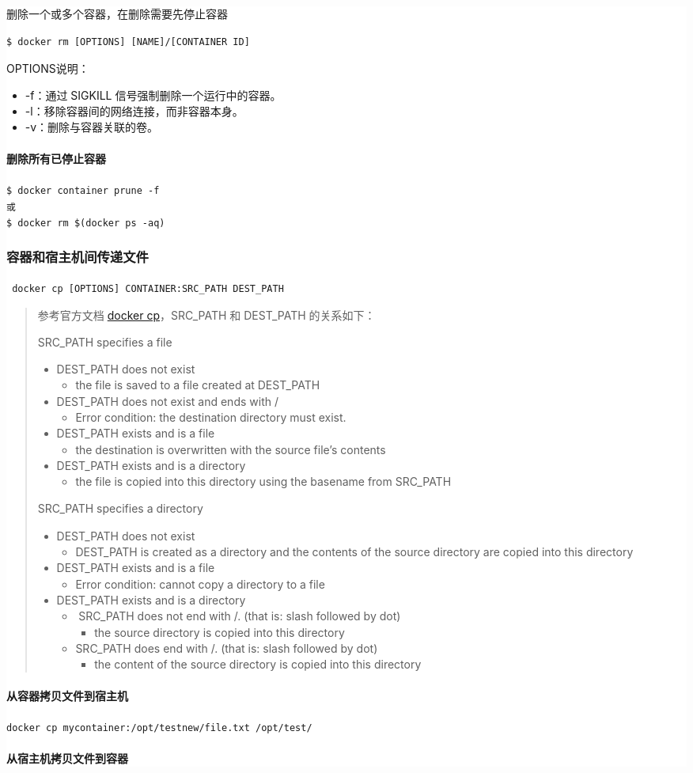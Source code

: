 删除一个或多个容器，在删除需要先停止容器
```
$ docker rm [OPTIONS] [NAME]/[CONTAINER ID]
```
OPTIONS说明：
* -f：通过 SIGKILL 信号强制删除一个运行中的容器。
* -l：移除容器间的网络连接，而非容器本身。
* -v：删除与容器关联的卷。

#### 删除所有已停止容器

```
$ docker container prune -f
或
$ docker rm $(docker ps -aq)
```

### 容器和宿主机间传递文件

```
 docker cp [OPTIONS] CONTAINER:SRC_PATH DEST_PATH
```

> 参考官方文档 [docker cp](https://docs.docker.com/engine/reference/commandline/cp/)，SRC_PATH 和 DEST_PATH 的关系如下：
>
> SRC_PATH specifies a file
>
> * DEST_PATH does not exist
>   * the file is saved to a file created at DEST_PATH
> * DEST_PATH does not exist and ends with /
>   * Error condition: the destination directory must exist.
> * DEST_PATH exists and is a file
>   * the destination is overwritten with the source file’s contents
> * DEST_PATH exists and is a directory
>   * the file is copied into this directory using the basename from SRC_PATH
>
> SRC_PATH specifies a directory
>
> * DEST_PATH does not exist
>   * DEST_PATH is created as a directory and the contents of the source directory are copied into this directory
> * DEST_PATH exists and is a file
>   * Error condition: cannot copy a directory to a file
> * DEST_PATH exists and is a directory
>   * ​	SRC_PATH does not end with /. (that is: slash followed by dot)
>     * the source directory is copied into this directory
>   * SRC_PATH does end with /. (that is: slash followed by dot)
>     * the content of the source directory is copied into this directory

#### 从容器拷贝文件到宿主机

```
docker cp mycontainer:/opt/testnew/file.txt /opt/test/
```
#### 从宿主机拷贝文件到容器
